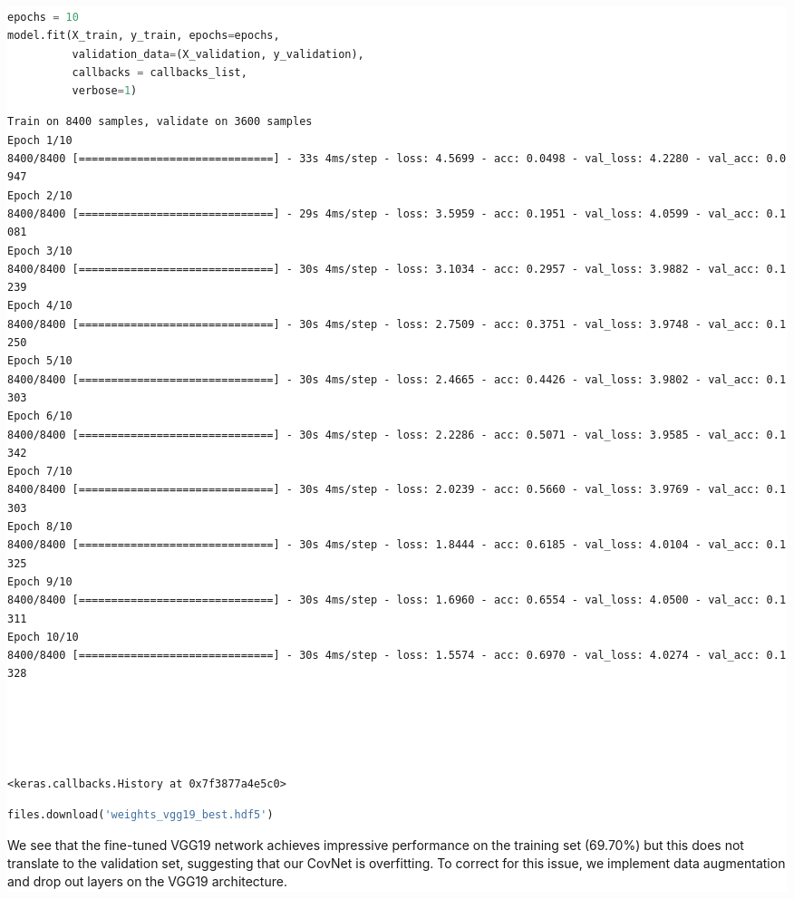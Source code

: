 


```python
epochs = 10
model.fit(X_train, y_train, epochs=epochs, 
          validation_data=(X_validation, y_validation), 
          callbacks = callbacks_list,
          verbose=1)
```


    Train on 8400 samples, validate on 3600 samples
    Epoch 1/10
    8400/8400 [==============================] - 33s 4ms/step - loss: 4.5699 - acc: 0.0498 - val_loss: 4.2280 - val_acc: 0.0947
    Epoch 2/10
    8400/8400 [==============================] - 29s 4ms/step - loss: 3.5959 - acc: 0.1951 - val_loss: 4.0599 - val_acc: 0.1081
    Epoch 3/10
    8400/8400 [==============================] - 30s 4ms/step - loss: 3.1034 - acc: 0.2957 - val_loss: 3.9882 - val_acc: 0.1239
    Epoch 4/10
    8400/8400 [==============================] - 30s 4ms/step - loss: 2.7509 - acc: 0.3751 - val_loss: 3.9748 - val_acc: 0.1250
    Epoch 5/10
    8400/8400 [==============================] - 30s 4ms/step - loss: 2.4665 - acc: 0.4426 - val_loss: 3.9802 - val_acc: 0.1303
    Epoch 6/10
    8400/8400 [==============================] - 30s 4ms/step - loss: 2.2286 - acc: 0.5071 - val_loss: 3.9585 - val_acc: 0.1342
    Epoch 7/10
    8400/8400 [==============================] - 30s 4ms/step - loss: 2.0239 - acc: 0.5660 - val_loss: 3.9769 - val_acc: 0.1303
    Epoch 8/10
    8400/8400 [==============================] - 30s 4ms/step - loss: 1.8444 - acc: 0.6185 - val_loss: 4.0104 - val_acc: 0.1325
    Epoch 9/10
    8400/8400 [==============================] - 30s 4ms/step - loss: 1.6960 - acc: 0.6554 - val_loss: 4.0500 - val_acc: 0.1311
    Epoch 10/10
    8400/8400 [==============================] - 30s 4ms/step - loss: 1.5574 - acc: 0.6970 - val_loss: 4.0274 - val_acc: 0.1328
    




    <keras.callbacks.History at 0x7f3877a4e5c0>





```python
files.download('weights_vgg19_best.hdf5')
```


We see that the fine-tuned VGG19 network achieves impressive performance on the training set (69.70%) but this does not translate to the validation set, suggesting that our CovNet is overfitting.  To correct for this issue, we implement data augmentation and drop out layers on the VGG19 architecture. 
